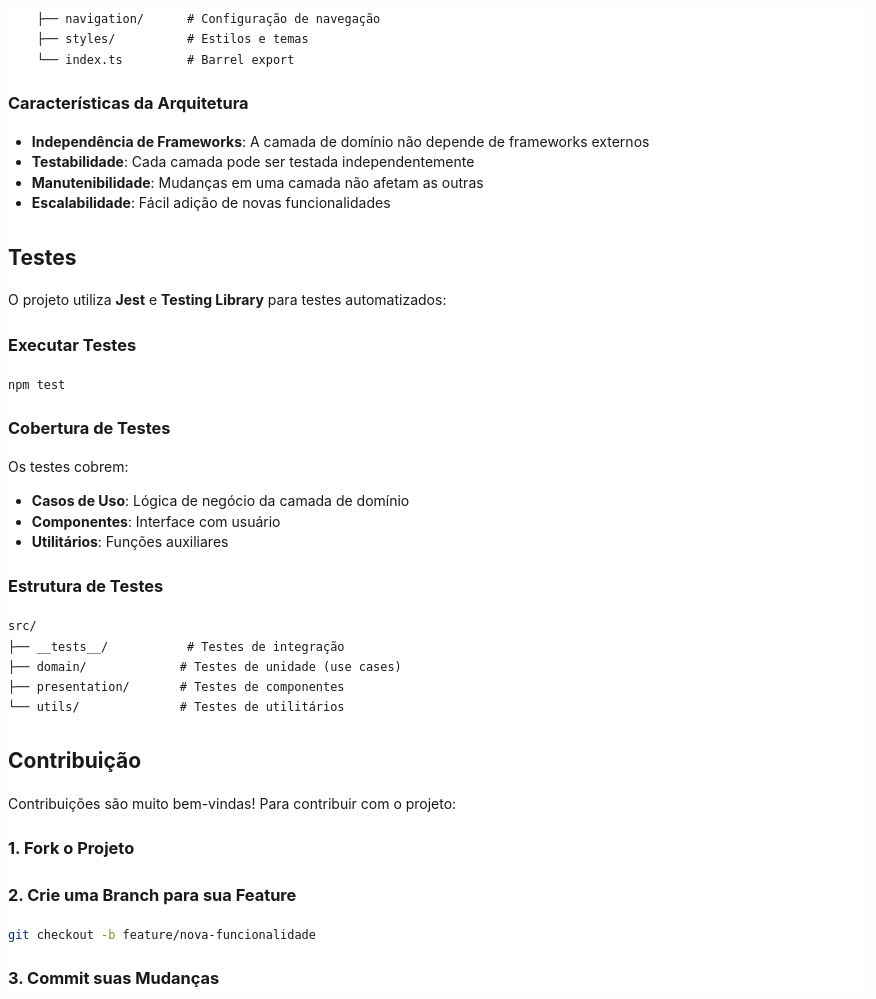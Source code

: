 ```
    ├── navigation/      # Configuração de navegação
    ├── styles/          # Estilos e temas
    └── index.ts         # Barrel export
```

### Características da Arquitetura

- **Independência de Frameworks**: A camada de domínio não depende de frameworks externos
- **Testabilidade**: Cada camada pode ser testada independentemente
- **Manutenibilidade**: Mudanças em uma camada não afetam as outras
- **Escalabilidade**: Fácil adição de novas funcionalidades

## Testes

O projeto utiliza **Jest** e **Testing Library** para testes automatizados:

### Executar Testes

```bash
npm test
```

### Cobertura de Testes

Os testes cobrem:

- **Casos de Uso**: Lógica de negócio da camada de domínio
- **Componentes**: Interface com usuário
- **Utilitários**: Funções auxiliares

### Estrutura de Testes

```
src/
├── __tests__/           # Testes de integração
├── domain/             # Testes de unidade (use cases)
├── presentation/       # Testes de componentes
└── utils/              # Testes de utilitários
```

## Contribuição

Contribuições são muito bem-vindas! Para contribuir com o projeto:

### 1. Fork o Projeto

### 2. Crie uma Branch para sua Feature

```bash
git checkout -b feature/nova-funcionalidade
```

### 3. Commit suas Mudanças
